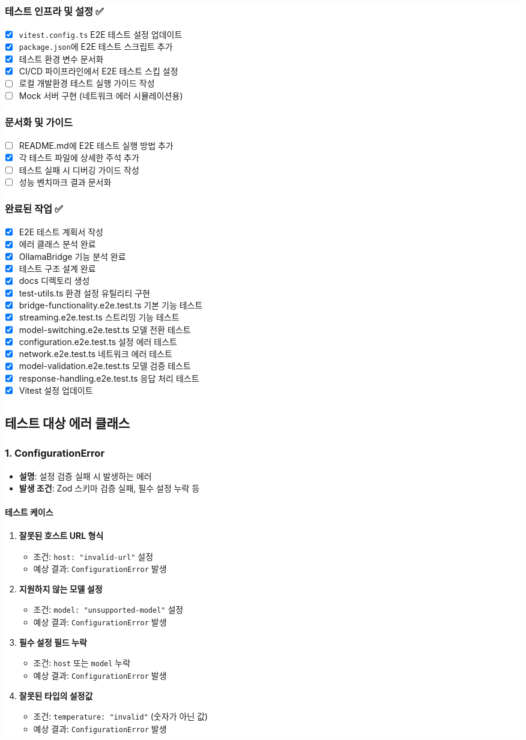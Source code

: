 ### 테스트 인프라 및 설정 ✅
- [x] `vitest.config.ts` E2E 테스트 설정 업데이트
- [x] `package.json`에 E2E 테스트 스크립트 추가
- [x] 테스트 환경 변수 문서화
- [x] CI/CD 파이프라인에서 E2E 테스트 스킵 설정
- [ ] 로컬 개발환경 테스트 실행 가이드 작성
- [ ] Mock 서버 구현 (네트워크 에러 시뮬레이션용)

### 문서화 및 가이드
- [ ] README.md에 E2E 테스트 실행 방법 추가
- [x] 각 테스트 파일에 상세한 주석 추가
- [ ] 테스트 실패 시 디버깅 가이드 작성
- [ ] 성능 벤치마크 결과 문서화

### 완료된 작업 ✅
- [x] E2E 테스트 계획서 작성
- [x] 에러 클래스 분석 완료
- [x] OllamaBridge 기능 분석 완료
- [x] 테스트 구조 설계 완료
- [x] docs 디렉토리 생성
- [x] test-utils.ts 환경 설정 유틸리티 구현
- [x] bridge-functionality.e2e.test.ts 기본 기능 테스트
- [x] streaming.e2e.test.ts 스트리밍 기능 테스트
- [x] model-switching.e2e.test.ts 모델 전환 테스트
- [x] configuration.e2e.test.ts 설정 에러 테스트
- [x] network.e2e.test.ts 네트워크 에러 테스트
- [x] model-validation.e2e.test.ts 모델 검증 테스트
- [x] response-handling.e2e.test.ts 응답 처리 테스트
- [x] Vitest 설정 업데이트

## 테스트 대상 에러 클래스

### 1. ConfigurationError
- **설명**: 설정 검증 실패 시 발생하는 에러
- **발생 조건**: Zod 스키마 검증 실패, 필수 설정 누락 등

#### 테스트 케이스
1. **잘못된 호스트 URL 형식**
   - 조건: `host: "invalid-url"` 설정
   - 예상 결과: `ConfigurationError` 발생

2. **지원하지 않는 모델 설정**
   - 조건: `model: "unsupported-model"` 설정
   - 예상 결과: `ConfigurationError` 발생

3. **필수 설정 필드 누락**
   - 조건: `host` 또는 `model` 누락
   - 예상 결과: `ConfigurationError` 발생

4. **잘못된 타입의 설정값**
   - 조건: `temperature: "invalid"` (숫자가 아닌 값)
   - 예상 결과: `ConfigurationError` 발생
